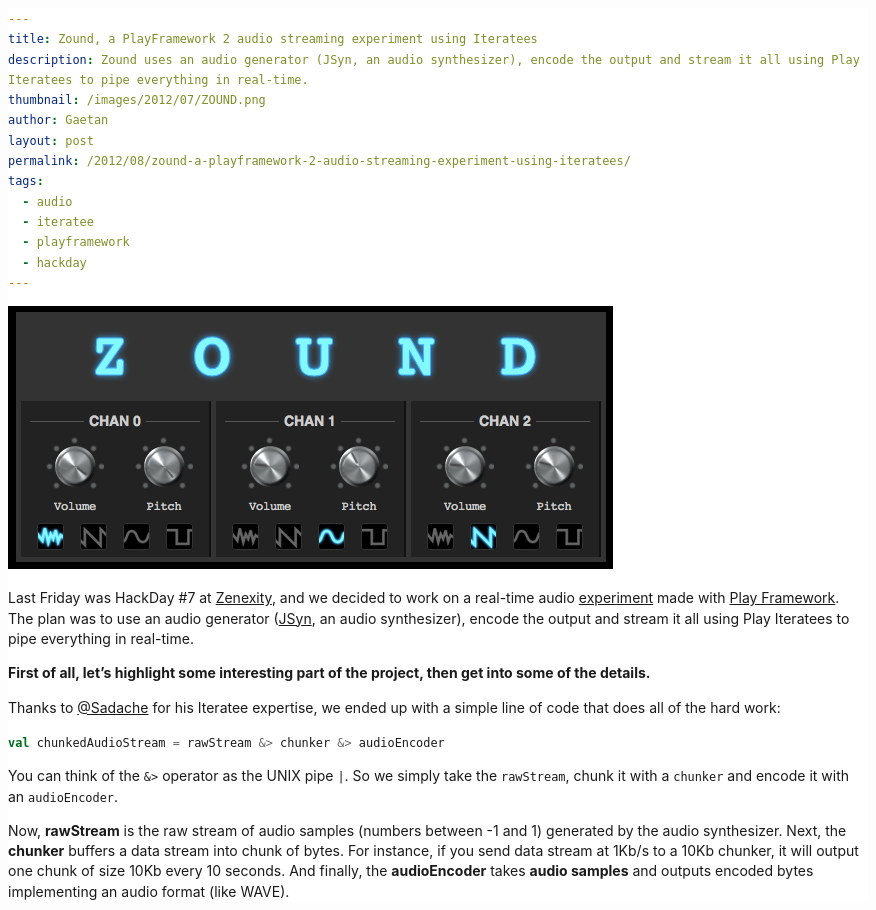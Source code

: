 ```yaml
---
title: Zound, a PlayFramework 2 audio streaming experiment using Iteratees
description: Zound uses an audio generator (JSyn, an audio synthesizer), encode the output and stream it all using Play Iteratees to pipe everything in real-time.
thumbnail: /images/2012/07/ZOUND.png
author: Gaetan
layout: post
permalink: /2012/08/zound-a-playframework-2-audio-streaming-experiment-using-iteratees/
tags:
  - audio
  - iteratee
  - playframework
  - hackday
---
```


![ZOUND](/images/2012/07/ZOUND.png)

Last Friday was HackDay #7 at [Zenexity][2], and we decided to work on a real-time audio [experiment][3] made with [Play Framework][4]. The plan was to use an audio generator ([JSyn][5], an audio synthesizer), encode the output and stream it all using Play Iteratees to pipe everything in real-time.

 [2]: http://zenexity.com
 [3]: http://github.com/gre/zound
 [4]: http://playframework.org
 [5]: http://www.softsynth.com/jsyn/
 [7]: https://twitter.com/mrspeaker
 [12]: http://www.playframework.org/
 [13]: scala-lang.org/
 [14]: http://sadache.tumblr.com/post/26784721867/is-socket-push-bytes-all-what-you-need-to-program
 [15]: http://www.infoq.com/presentations/Play-I-ll-See-Your-Async-and-Raise-You-Reactive
 [16]: https://github.com/playframework/Play20/tree/master/framework/src/play/src/main/scala/play/api/libs/iteratee
 [17]: http://en.wikipedia.org/wiki/WAV
 [19]: http://en.wikipedia.org/wiki/Broadcasting_(networking)

<iframe width="640" height="360" src="http://www.youtube.com/embed/taDLKTcNHnQ?feature=player_embedded" frameborder="0" allowfullscreen></iframe>

**First of all, let’s highlight some interesting part of the project, then get into some of the details.**

Thanks to [@Sadache][6] for his Iteratee expertise, we ended up with a simple line of code that does all of the hard work:

 [6]: https://twitter.com/Sadache

```scala
val chunkedAudioStream = rawStream &> chunker &> audioEncoder
```

You can think of the `&>` operator as the UNIX pipe `|`. So we simply take the `rawStream`, chunk it with a `chunker` and encode it with an `audioEncoder`.

Now, **rawStream** is the raw stream of audio samples (numbers between -1 and 1) generated by the audio synthesizer. Next, the **chunker** buffers a data stream into chunk of bytes. For instance, if you send data stream at 1Kb/s to a 10Kb chunker, it will output one chunk of size 10Kb every 10 seconds. And finally, the **audioEncoder** takes **audio samples** and outputs encoded bytes implementing an audio format (like WAVE).


 [10]: http://en.wikipedia.org/wiki/File:Waveforms.svg
 [10]: http://en.wikipedia.org/wiki/Sampling_(signal_processing)